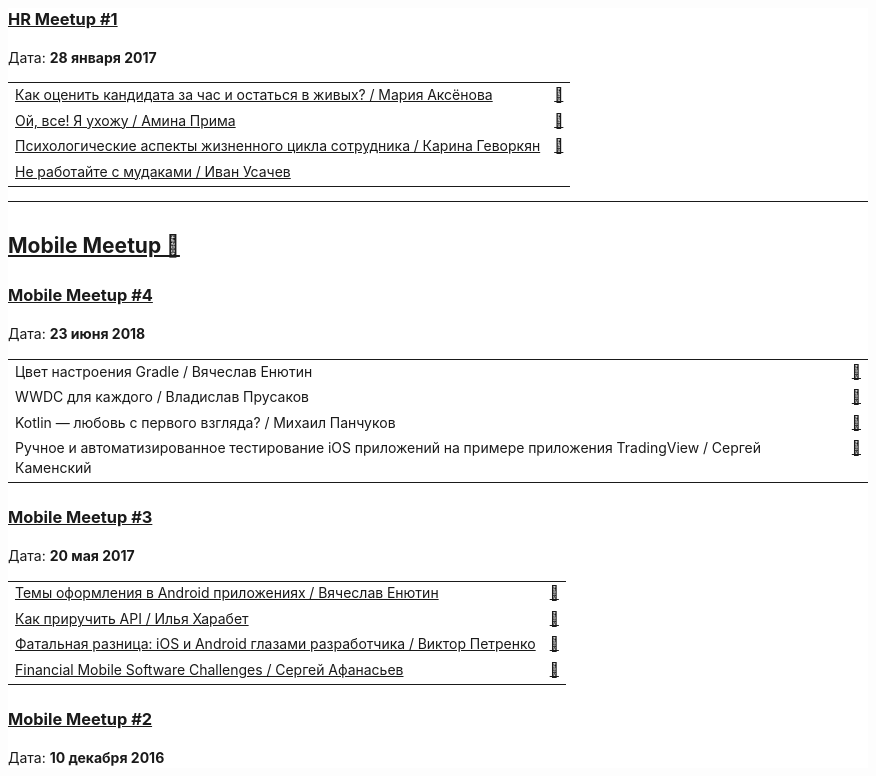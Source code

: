 ### [HR Meetup #1](https://it61.info/events/2017-01-28-human-resources-meetup-119)

Дата: **28 января 2017**

| | |
| --- | --- |
| [Как оценить кандидата за час и остаться в живых? / Мария Аксёнова](https://youtu.be/aYrQFTI_7ik?t=119) | [:notebook:](https://www.slideshare.net/IT61/ss-71497005) |
| [Ой, все! Я ухожу / Амина Прима](https://youtu.be/aYrQFTI_7ik?t=1758) | [:notebook:](http://www.slideshare.net/IT61/ss-71496999) |
| [Психологические аспекты жизненного цикла сотрудника / Карина Геворкян](https://youtu.be/aYrQFTI_7ik?t=5739) | [:notebook:](http://www.slideshare.net/IT61/ss-71496998) |
| [Не работайте с мудаками / Иван Усачев](https://youtu.be/aYrQFTI_7ik?t=6634) | |

* * *

## [Mobile Meetup 📱](https://vk.com/rndmobile)

### [Mobile Meetup #4](https://it61.info/events/2018-06-23-vstrecha-mobilnyh-razrabotchikov-4-293)

Дата: **23 июня 2018**

| | |
| --- | --- |
| Цвет настроения Gradle / Вячеслав Енютин | [:notebook:](https://vk.com/doc807096_468867619?hash=27bbaa6d9d6e98ddc6&dl=9a05cf759b665ad9bc) |
| WWDC для каждого / Владислав Прусаков | [:notebook:](https://vk.com/doc807096_468867620?hash=4182a68232be7ed37e&dl=0d4eaed801f5b5a7e0) |
| Kotlin — любовь с первого взгляда? / Михаил Панчуков | [:notebook:](https://vk.com/doc807096_468867623?hash=05b3ec97b6ddde3b03&dl=758c1cdbad2460f7ed) |
| Ручное и автоматизированное тестирование iOS приложений на примере приложения TradingView / Сергей Каменский | [:notebook:](https://vk.com/doc807096_468867625?hash=fd60d084ff6a2012b6&dl=ca840b56a914dcff92) |

### [Mobile Meetup #3](https://it61.info/events/2017-05-20-mobile-meetup-3-163)

Дата: **20 мая 2017**

| | |
| --- | --- |
| [Темы оформления в Android приложениях / Вячеслав Енютин](https://youtu.be/KDWAjddBfBY?t=373) | [:notebook:](https://vk.com/doc-128651776_445895984) |
| [Как приручить API / Илья Харабет](https://youtu.be/KDWAjddBfBY?t=1444) | [:notebook:](https://vk.com/doc-128651776_445896179) |
| [Фатальная разница: iOS и Android глазами разработчика / Виктор Петренко](https://youtu.be/KDWAjddBfBY?t=4995) | [:notebook:](https://vk.com/doc-128651776_445896228) |
| [Financial Mobile Software Challenges / Сергей Афанасьев](https://youtu.be/KDWAjddBfBY?t=6921) | [:notebook:](https://vk.com/doc-128651776_445896296) |

### [Mobile Meetup #2](https://it61.info/events/2016-12-10-mobile-meetup-10-12-2016-103)

Дата: **10 декабря 2016**
